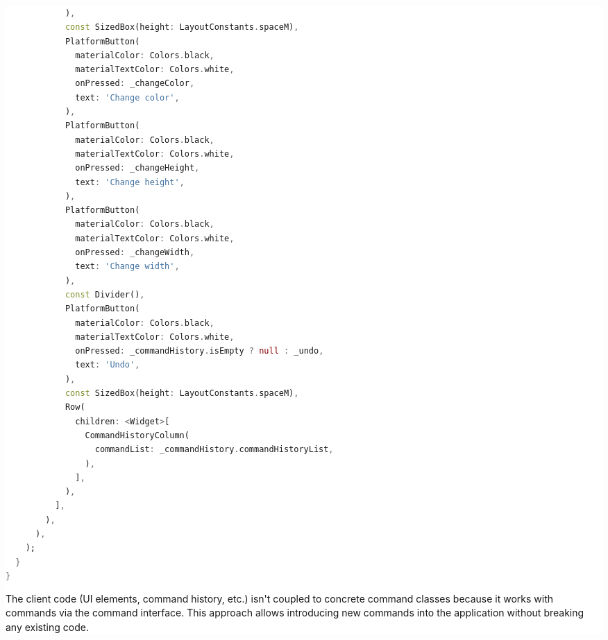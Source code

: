 ```dart title="command_example.dart"
            ),
            const SizedBox(height: LayoutConstants.spaceM),
            PlatformButton(
              materialColor: Colors.black,
              materialTextColor: Colors.white,
              onPressed: _changeColor,
              text: 'Change color',
            ),
            PlatformButton(
              materialColor: Colors.black,
              materialTextColor: Colors.white,
              onPressed: _changeHeight,
              text: 'Change height',
            ),
            PlatformButton(
              materialColor: Colors.black,
              materialTextColor: Colors.white,
              onPressed: _changeWidth,
              text: 'Change width',
            ),
            const Divider(),
            PlatformButton(
              materialColor: Colors.black,
              materialTextColor: Colors.white,
              onPressed: _commandHistory.isEmpty ? null : _undo,
              text: 'Undo',
            ),
            const SizedBox(height: LayoutConstants.spaceM),
            Row(
              children: <Widget>[
                CommandHistoryColumn(
                  commandList: _commandHistory.commandHistoryList,
                ),
              ],
            ),
          ],
        ),
      ),
    );
  }
}
```

The client code (UI elements, command history, etc.) isn't coupled to concrete command classes because it works with commands via the command interface. This approach allows introducing new commands into the application without breaking any existing code.
